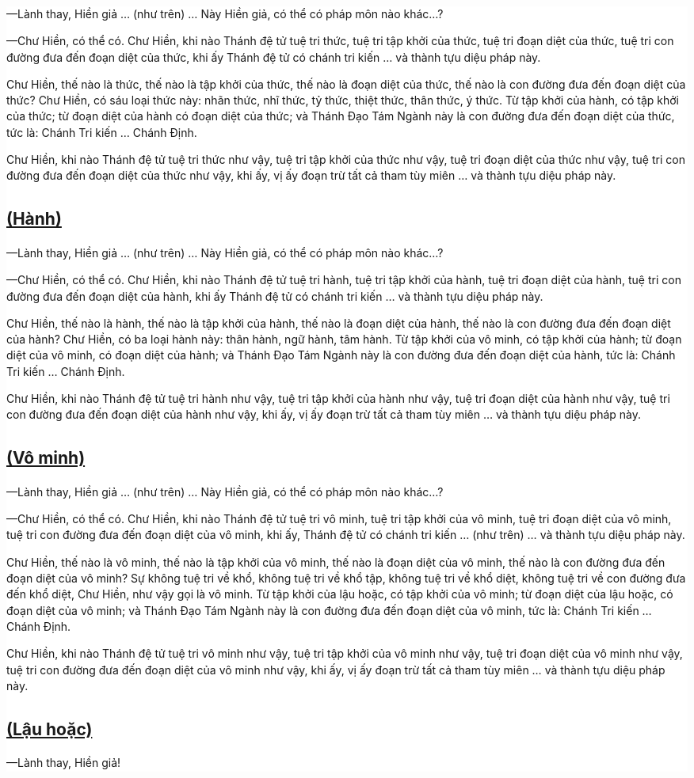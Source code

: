 —Lành thay, Hiền giả … (như trên) … Này Hiền giả, có thể có pháp môn nào khác…?

—Chư Hiền, có thể có. Chư Hiền, khi nào Thánh đệ tử tuệ tri thức, tuệ tri tập khởi của thức, tuệ tri đoạn diệt của thức, tuệ tri con đường đưa đến đoạn diệt của thức, khi ấy Thánh đệ tử có chánh tri kiến … và thành tựu diệu pháp này.

Chư Hiền, thế nào là thức, thế nào là tập khởi của thức, thế nào là đoạn diệt của thức, thế nào là con đường đưa đến đoạn diệt của thức? Chư Hiền, có sáu loại thức này: nhãn thức, nhĩ thức, tỷ thức, thiệt thức, thân thức, ý thức. Từ tập khởi của hành, có tập khởi của thức; từ đoạn diệt của hành có đoạn diệt của thức; và Thánh Ðạo Tám Ngành này là con đường đưa đến đoạn diệt của thức, tức là: Chánh Tri kiến … Chánh Ðịnh.

Chư Hiền, khi nào Thánh đệ tử tuệ tri thức như vậy, tuệ tri tập khởi của thức như vậy, tuệ tri đoạn diệt của thức như vậy, tuệ tri con đường đưa đến đoạn diệt của thức như vậy, khi ấy, vị ấy đoạn trừ tất cả tham tùy miên … và thành tựu diệu pháp này.

## [(Hành)](#toc)

—Lành thay, Hiền giả … (như trên) … Này Hiền giả, có thể có pháp môn nào khác…?

—Chư Hiền, có thể có. Chư Hiền, khi nào Thánh đệ tử tuệ tri hành, tuệ tri tập khởi của hành, tuệ tri đoạn diệt của hành, tuệ tri con đường đưa đến đoạn diệt của hành, khi ấy Thánh đệ tử có chánh tri kiến … và thành tựu diệu pháp này.

Chư Hiền, thế nào là hành, thế nào là tập khởi của hành, thế nào là đoạn diệt của hành, thế nào là con đường đưa đến đoạn diệt của hành? Chư Hiền, có ba loại hành này: thân hành, ngữ hành, tâm hành. Từ tập khởi của vô minh, có tập khởi của hành; từ đoạn diệt của vô minh, có đoạn diệt của hành; và Thánh Ðạo Tám Ngành này là con đường đưa đến đoạn diệt của hành, tức là: Chánh Tri kiến … Chánh Ðịnh.

Chư Hiền, khi nào Thánh đệ tử tuệ tri hành như vậy, tuệ tri tập khởi của hành như vậy, tuệ tri đoạn diệt của hành như vậy, tuệ tri con đường đưa đến đoạn diệt của hành như vậy, khi ấy, vị ấy đoạn trừ tất cả tham tùy miên … và thành tựu diệu pháp này.

## [(Vô minh)](#toc)

—Lành thay, Hiền giả … (như trên) … Này Hiền giả, có thể có pháp môn nào khác…?

—Chư Hiền, có thể có. Chư Hiền, khi nào Thánh đệ tử tuệ tri vô minh, tuệ tri tập khởi của vô minh, tuệ tri đoạn diệt của vô minh, tuệ tri con đường đưa đến đoạn diệt của vô minh, khi ấy, Thánh đệ tử có chánh tri kiến … (như trên) … và thành tựu diệu pháp này.

Chư Hiền, thế nào là vô minh, thế nào là tập khởi của vô minh, thế nào là đoạn diệt của vô minh, thế nào là con đường đưa đến đoạn diệt của vô minh? Sự không tuệ tri về khổ, không tuệ tri về khổ tập, không tuệ tri về khổ diệt, không tuệ tri về con đường đưa đến khổ diệt, Chư Hiền, như vậy gọi là vô minh. Từ tập khởi của lậu hoặc, có tập khởi của vô minh; từ đoạn diệt của lậu hoặc, có đoạn diệt của vô minh; và Thánh Ðạo Tám Ngành này là con đường đưa đến đoạn diệt của vô minh, tức là: Chánh Tri kiến … Chánh Ðịnh.

Chư Hiền, khi nào Thánh đệ tử tuệ tri vô minh như vậy, tuệ tri tập khởi của vô minh như vậy, tuệ tri đoạn diệt của vô minh như vậy, tuệ tri con đường đưa đến đoạn diệt của vô minh như vậy, khi ấy, vị ấy đoạn trừ tất cả tham tùy miên … và thành tựu diệu pháp này.

## [(Lậu hoặc)](#toc)

—Lành thay, Hiền giả!
